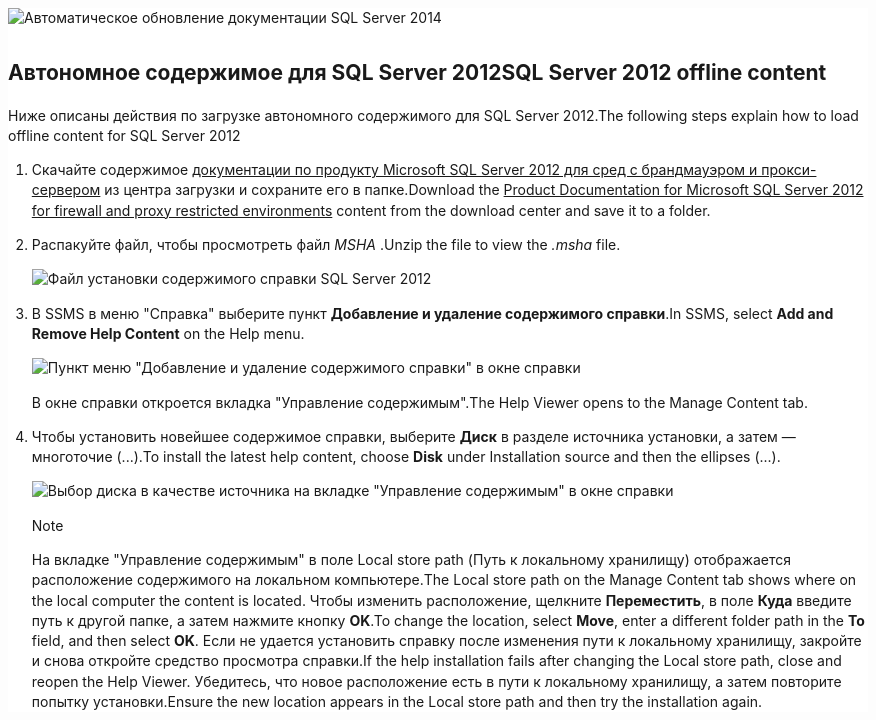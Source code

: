    ![Автоматическое обновление документации SQL Server 2014](../sql-server/media/sql-server-offline-documentation/sql-2014-content.png)

## <a name="sql-server-2012-offline-content"></a><span data-ttu-id="ad8ca-139">Автономное содержимое для SQL Server 2012</span><span class="sxs-lookup"><span data-stu-id="ad8ca-139">SQL Server 2012 offline content</span></span>

<span data-ttu-id="ad8ca-140">Ниже описаны действия по загрузке автономного содержимого для SQL Server 2012.</span><span class="sxs-lookup"><span data-stu-id="ad8ca-140">The following steps explain how to load offline content for SQL Server 2012</span></span>

1. <span data-ttu-id="ad8ca-141">Скачайте содержимое [документации по продукту Microsoft SQL Server 2012 для сред с брандмауэром и прокси-сервером](https://www.microsoft.com/download/details.aspx?id=35750) из центра загрузки и сохраните его в папке.</span><span class="sxs-lookup"><span data-stu-id="ad8ca-141">Download the [Product Documentation for Microsoft SQL Server 2012 for firewall and proxy restricted environments](https://www.microsoft.com/download/details.aspx?id=35750) content from the download center and save it to a folder.</span></span>

2. <span data-ttu-id="ad8ca-142">Распакуйте файл, чтобы просмотреть файл *MSHA* .</span><span class="sxs-lookup"><span data-stu-id="ad8ca-142">Unzip the file to view the *.msha* file.</span></span>

   ![Файл установки содержимого справки SQL Server 2012](../sql-server/media/sql-server-offline-documentation/sql-2012-help-content-setup-msha.png)

3. <span data-ttu-id="ad8ca-144">В SSMS в меню "Справка" выберите пункт **Добавление и удаление содержимого справки**.</span><span class="sxs-lookup"><span data-stu-id="ad8ca-144">In SSMS, select **Add and Remove Help Content** on the Help menu.</span></span>

   ![Пункт меню "Добавление и удаление содержимого справки" в окне справки](../sql-server/media/sql-server-offline-documentation/add-remove-content.png)

   <span data-ttu-id="ad8ca-146">В окне справки откроется вкладка "Управление содержимым".</span><span class="sxs-lookup"><span data-stu-id="ad8ca-146">The Help Viewer opens to the Manage Content tab.</span></span>

4. <span data-ttu-id="ad8ca-147">Чтобы установить новейшее содержимое справки, выберите **Диск** в разделе источника установки, а затем — многоточие (...).</span><span class="sxs-lookup"><span data-stu-id="ad8ca-147">To install the latest help content, choose **Disk** under Installation source and then the ellipses (...).</span></span>

   ![Выбор диска в качестве источника на вкладке "Управление содержимым" в окне справки](../sql-server/media/sql-server-offline-documentation/install-source-disk.png)

   > [!NOTE]
   > <span data-ttu-id="ad8ca-149">На вкладке "Управление содержимым" в поле Local store path (Путь к локальному хранилищу) отображается расположение содержимого на локальном компьютере.</span><span class="sxs-lookup"><span data-stu-id="ad8ca-149">The Local store path on the Manage Content tab shows where on the local computer the content is located.</span></span> <span data-ttu-id="ad8ca-150">Чтобы изменить расположение, щелкните **Переместить**, в поле **Куда** введите путь к другой папке, а затем нажмите кнопку **OK**.</span><span class="sxs-lookup"><span data-stu-id="ad8ca-150">To change the location, select **Move**, enter a different folder path in the **To** field, and then select **OK**.</span></span>
   <span data-ttu-id="ad8ca-151">Если не удается установить справку после изменения пути к локальному хранилищу, закройте и снова откройте средство просмотра справки.</span><span class="sxs-lookup"><span data-stu-id="ad8ca-151">If the help installation fails after changing the Local store path, close and reopen the Help Viewer.</span></span> <span data-ttu-id="ad8ca-152">Убедитесь, что новое расположение есть в пути к локальному хранилищу, а затем повторите попытку установки.</span><span class="sxs-lookup"><span data-stu-id="ad8ca-152">Ensure the new location appears in the Local store path and then try the installation again.</span></span>
